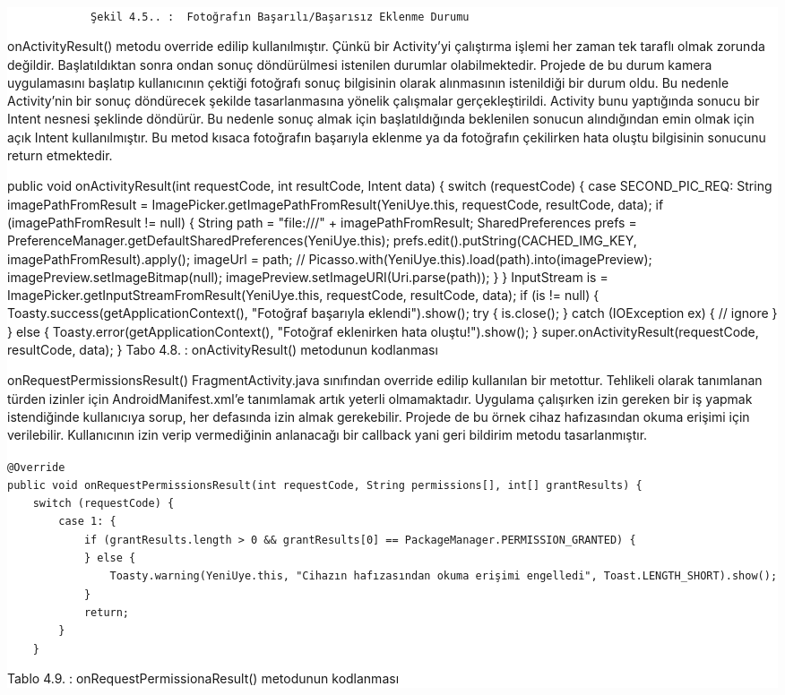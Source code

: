 
 		         Şekil 4.5.. :  Fotoğrafın Başarılı/Başarısız Eklenme Durumu

 onActivityResult() metodu override edilip kullanılmıştır. Çünkü bir Activity’yi çalıştırma işlemi her zaman tek taraflı olmak zorunda değildir. Başlatıldıktan sonra ondan sonuç döndürülmesi istenilen durumlar olabilmektedir. Projede de bu durum kamera uygulamasını başlatıp kullanıcının çektiği fotoğrafı sonuç bilgisinin olarak alınmasının istenildiği bir durum oldu. Bu nedenle Activity’nin bir sonuç döndürecek şekilde tasarlanmasına yönelik çalışmalar gerçekleştirildi. Activity bunu yaptığında sonucu bir Intent nesnesi şeklinde döndürür. Bu nedenle sonuç almak için başlatıldığında beklenilen sonucun alındığından emin olmak için açık Intent kullanılmıştır. Bu metod kısaca fotoğrafın başarıyla eklenme ya da fotoğrafın çekilirken hata oluştu bilgisinin sonucunu return etmektedir.

public void onActivityResult(int requestCode, int resultCode, Intent data) {
    	switch (requestCode) {
        	case SECOND_PIC_REQ:
            	String imagePathFromResult = ImagePicker.getImagePathFromResult(YeniUye.this,
                    	requestCode, resultCode, data);
                if (imagePathFromResult != null) {
                	String path = "file:///" + imagePathFromResult;
                	SharedPreferences prefs = PreferenceManager.getDefaultSharedPreferences(YeniUye.this);
                	prefs.edit().putString(CACHED_IMG_KEY, imagePathFromResult).apply();
                	imageUrl = path;
                	//  Picasso.with(YeniUye.this).load(path).into(imagePreview);
                	imagePreview.setImageBitmap(null);
                	imagePreview.setImageURI(Uri.parse(path));
            	}
    	}
    	InputStream is = ImagePicker.getInputStreamFromResult(YeniUye.this, requestCode, resultCode, data);
    	if (is != null) {
            Toasty.success(getApplicationContext(), "Fotoğraf başarıyla eklendi").show();
        	try {
            	is.close();
        	} catch (IOException ex) {
            	// ignore
        	}
    	} else {
            Toasty.error(getApplicationContext(), "Fotoğraf eklenirken hata oluştu!").show();
    	}
    	super.onActivityResult(requestCode, resultCode, data);
	}
Tabo 4.8. :  onActivityResult() metodunun kodlanması

 onRequestPermissionsResult() FragmentActivity.java sınıfından override edilip kullanılan bir metottur. Tehlikeli olarak tanımlanan türden izinler için AndroidManifest.xml’e tanımlamak artık yeterli olmamaktadır.
  Uygulama çalışırken izin gereken bir iş yapmak istendiğinde kullanıcıya sorup, her defasında izin almak gerekebilir. Projede de bu örnek cihaz hafızasından okuma erişimi için verilebilir. Kullanıcının izin verip vermediğinin anlanacağı bir callback yani geri bildirim metodu tasarlanmıştır.

	@Override
	public void onRequestPermissionsResult(int requestCode, String permissions[], int[] grantResults) {
    	switch (requestCode) {
        	case 1: {
            	if (grantResults.length > 0 && grantResults[0] == PackageManager.PERMISSION_GRANTED) {
            	} else {
                    Toasty.warning(YeniUye.this, "Cihazın hafızasından okuma erişimi engelledi", Toast.LENGTH_SHORT).show();
            	}
            	return;
        	}
    	}
Tablo 4.9. :  onRequestPermissionaResult() metodunun kodlanması
